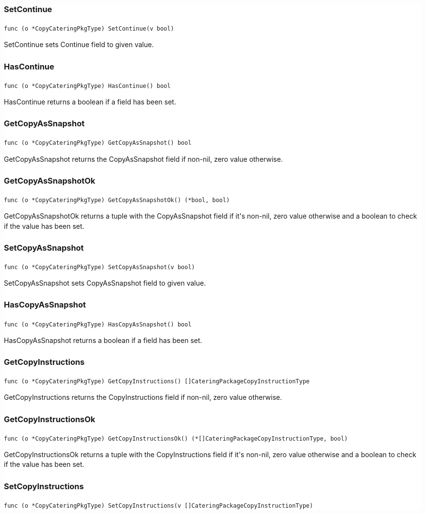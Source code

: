 ### SetContinue

`func (o *CopyCateringPkgType) SetContinue(v bool)`

SetContinue sets Continue field to given value.

### HasContinue

`func (o *CopyCateringPkgType) HasContinue() bool`

HasContinue returns a boolean if a field has been set.

### GetCopyAsSnapshot

`func (o *CopyCateringPkgType) GetCopyAsSnapshot() bool`

GetCopyAsSnapshot returns the CopyAsSnapshot field if non-nil, zero value otherwise.

### GetCopyAsSnapshotOk

`func (o *CopyCateringPkgType) GetCopyAsSnapshotOk() (*bool, bool)`

GetCopyAsSnapshotOk returns a tuple with the CopyAsSnapshot field if it's non-nil, zero value otherwise
and a boolean to check if the value has been set.

### SetCopyAsSnapshot

`func (o *CopyCateringPkgType) SetCopyAsSnapshot(v bool)`

SetCopyAsSnapshot sets CopyAsSnapshot field to given value.

### HasCopyAsSnapshot

`func (o *CopyCateringPkgType) HasCopyAsSnapshot() bool`

HasCopyAsSnapshot returns a boolean if a field has been set.

### GetCopyInstructions

`func (o *CopyCateringPkgType) GetCopyInstructions() []CateringPackageCopyInstructionType`

GetCopyInstructions returns the CopyInstructions field if non-nil, zero value otherwise.

### GetCopyInstructionsOk

`func (o *CopyCateringPkgType) GetCopyInstructionsOk() (*[]CateringPackageCopyInstructionType, bool)`

GetCopyInstructionsOk returns a tuple with the CopyInstructions field if it's non-nil, zero value otherwise
and a boolean to check if the value has been set.

### SetCopyInstructions

`func (o *CopyCateringPkgType) SetCopyInstructions(v []CateringPackageCopyInstructionType)`

